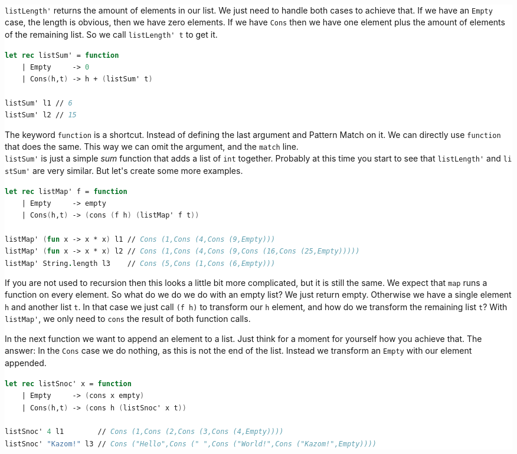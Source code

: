 `listLength'` returns the amount of elements in our list. We just need to handle
both cases to achieve that. If we have an `Empty` case, the length is obvious,
then we have zero elements. If we have `Cons` then we have one element plus
the amount of elements of the remaining list. So we call `listLength' t` to
get it.

```fsharp
let rec listSum' = function
    | Empty     -> 0
    | Cons(h,t) -> h + (listSum' t)

listSum' l1 // 6
listSum' l2 // 15
```

<div class="info">
The keyword <code>function</code> is a shortcut. Instead of defining the last argument
and Pattern Match on it. We can directly use <code>function</code> that does the same.
This way we can omit the argument, and the <code>match</code> line.
</div

`listSum'` is just a simple *sum* function that adds a list of `int` together.
Probably at this time you start to see that `listLength'` and `listSum'` are
very similar. But let's create some more examples.

```fsharp
let rec listMap' f = function
    | Empty     -> empty
    | Cons(h,t) -> (cons (f h) (listMap' f t))

listMap' (fun x -> x * x) l1 // Cons (1,Cons (4,Cons (9,Empty)))
listMap' (fun x -> x * x) l2 // Cons (1,Cons (4,Cons (9,Cons (16,Cons (25,Empty)))))
listMap' String.length l3    // Cons (5,Cons (1,Cons (6,Empty)))
```

If you are not used to recursion then this looks a little bit more complicated, but it
is still the same. We expect that `map` runs a function on every element. So what do
we do we do with an empty list? We just return empty. Otherwise we have a single
element `h` and another list `t`. In that case we just call `(f h)` to transform
our `h` element, and how do we transform the remaining list `t`? With `listMap'`,
we only need to `cons` the result of both function calls.

In the next function we want to append an element to a list. Just think for a
moment for yourself how you achieve that. The answer: In the `Cons` case we do nothing, as
this is not the end of the list. Instead we transform an `Empty` with our element
appended.

```fsharp
let rec listSnoc' x = function
    | Empty     -> (cons x empty)
    | Cons(h,t) -> (cons h (listSnoc' x t))

listSnoc' 4 l1        // Cons (1,Cons (2,Cons (3,Cons (4,Empty))))
listSnoc' "Kazom!" l3 // Cons ("Hello",Cons (" ",Cons ("World!",Cons ("Kazom!",Empty))))
```
